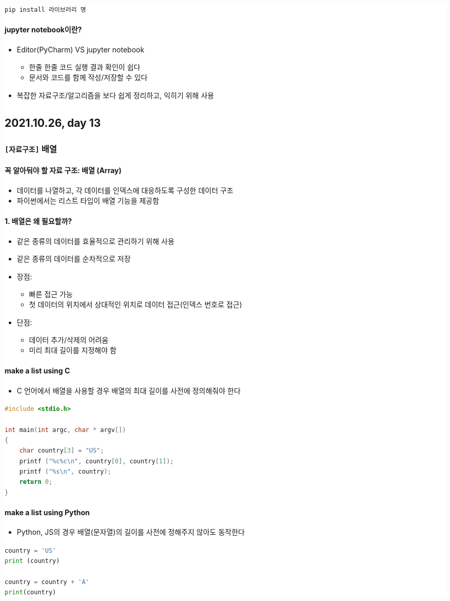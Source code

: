   `pip install 라이브러리 명`

#### jupyter notebook이란?

- Editor(PyCharm) VS jupyter notebook

  - 한줄 한줄 코드 실행 결과 확인이 쉽다
  - 문서와 코드를 함께 작성/저장할 수 있다

- 복잡한 자료구조/알고리즘을 보다 쉽게 정리하고, 익히기 위해 사용

## 2021.10.26, day 13

### `[자료구조]` 배열

#### 꼭 알아둬야 할 자료 구조: 배열 (Array)

- 데이터를 나열하고, 각 데이터를 인덱스에 대응하도록 구성한 데이터 구조
- 파이썬에서는 리스트 타입이 배열 기능을 제공함

#### 1. 배열은 왜 필요할까?

- 같은 종류의 데이터를 효율적으로 관리하기 위해 사용
- 같은 종류의 데이터를 순차적으로 저장
- 장점:

  - 빠른 접근 가능
  - 첫 데이터의 위치에서 상대적인 위치로 데이터 접근(인덱스 번호로 접근)

- 단점:

  - 데이터 추가/삭제의 어려움
  - 미리 최대 길이를 지정해야 함

#### make a list using C

- C 언어에서 배열을 사용할 경우 배열의 최대 길이를 사전에 정의해줘야 한다

```c
#include <stdio.h>

int main(int argc, char * argv[])
{
    char country[3] = "US";
    printf ("%c%c\n", country[0], country[1]);
    printf ("%s\n", country);
    return 0;
}
```

#### make a list using Python

- Python, JS의 경우 배열(문자열)의 길이를 사전에 정해주지 않아도 동작한다

```py
country = 'US'
print (country)

country = country + 'A'
print(country)
```
